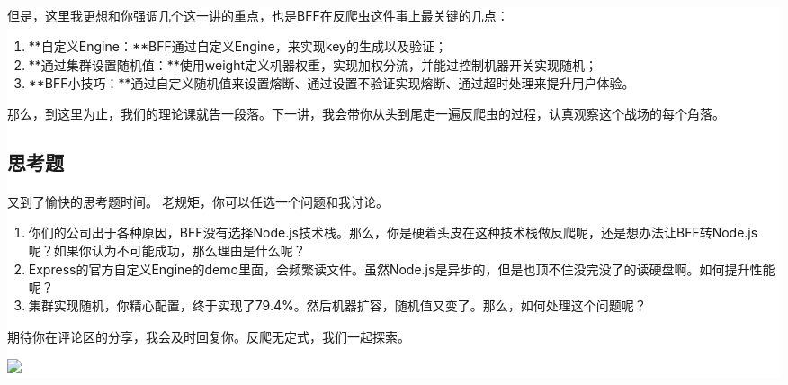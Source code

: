 但是，这里我更想和你强调几个这一讲的重点，也是BFF在反爬虫这件事上最关键的几点：

1.  **自定义Engine：**BFF通过自定义Engine，来实现key的生成以及验证；
2.  **通过集群设置随机值：**使用weight定义机器权重，实现加权分流，并能过控制机器开关实现随机；
3.  **BFF小技巧：**通过自定义随机值来设置熔断、通过设置不验证实现熔断、通过超时处理来提升用户体验。

那么，到这里为止，我们的理论课就告一段落。下一讲，我会带你从头到尾走一遍反爬虫的过程，认真观察这个战场的每个角落。

## 思考题

又到了愉快的思考题时间。 老规矩，你可以任选一个问题和我讨论。

1.  你们的公司出于各种原因，BFF没有选择Node.js技术栈。那么，你是硬着头皮在这种技术栈做反爬呢，还是想办法让BFF转Node.js呢？如果你认为不可能成功，那么理由是什么呢？
2.  Express的官方自定义Engine的demo里面，会频繁读文件。虽然Node.js是异步的，但是也顶不住没完没了的读硬盘啊。如何提升性能呢？
3.  集群实现随机，你精心配置，终于实现了79.4\%。然后机器扩容，随机值又变了。那么，如何处理这个问题呢？

期待你在评论区的分享，我会及时回复你。反爬无定式，我们一起探索。

![](/images/反爬虫兵法演绎20讲/04.理论与实践案例篇/resourceimage70dc706cf2dcc52858d483e569ab5137d8dc.jpg)